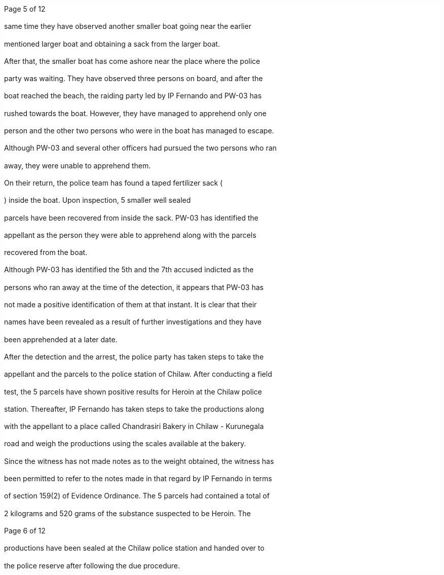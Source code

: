 Page 5 of 12

same time they have observed another smaller boat going near the earlier

mentioned larger boat and obtaining a sack from the larger boat.

After that, the smaller boat has come ashore near the place where the police

party was waiting. They have observed three persons on board, and after the

boat reached the beach, the raiding party led by IP Fernando and PW-03 has

rushed towards the boat. However, they have managed to apprehend only one

person and the other two persons who were in the boat has managed to escape.

Although PW-03 and several other officers had pursued the two persons who ran

away, they were unable to apprehend them.

On their return, the police team has found a taped fertilizer sack (

) inside the boat. Upon inspection, 5 smaller well sealed

parcels have been recovered from inside the sack. PW-03 has identified the

appellant as the person they were able to apprehend along with the parcels

recovered from the boat.

Although PW-03 has identified the 5th and the 7th accused indicted as the

persons who ran away at the time of the detection, it appears that PW-03 has

not made a positive identification of them at that instant. It is clear that their

names have been revealed as a result of further investigations and they have

been apprehended at a later date.

After the detection and the arrest, the police party has taken steps to take the

appellant and the parcels to the police station of Chilaw. After conducting a field

test, the 5 parcels have shown positive results for Heroin at the Chilaw police

station. Thereafter, IP Fernando has taken steps to take the productions along

with the appellant to a place called Chandrasiri Bakery in Chilaw - Kurunegala

road and weigh the productions using the scales available at the bakery.

Since the witness has not made notes as to the weight obtained, the witness has

been permitted to refer to the notes made in that regard by IP Fernando in terms

of section 159(2) of Evidence Ordinance. The 5 parcels had contained a total of

2 kilograms and 520 grams of the substance suspected to be Heroin. The

Page 6 of 12

productions have been sealed at the Chilaw police station and handed over to

the police reserve after following the due procedure.
